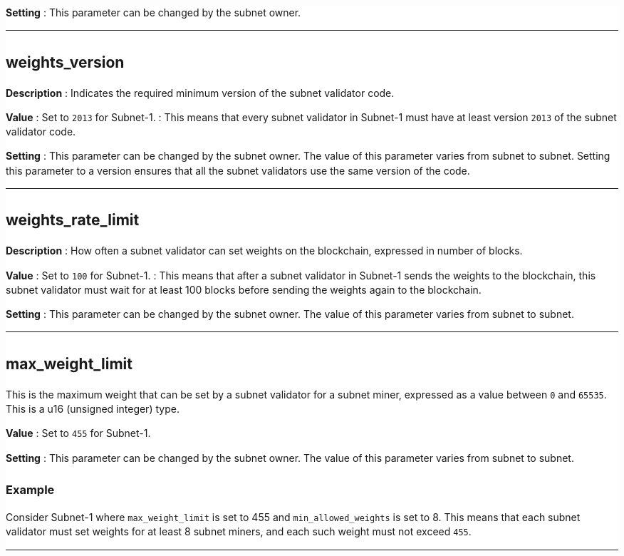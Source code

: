 **Setting**
: This parameter can be changed by the subnet owner.

---

## weights_version

**Description**
: Indicates the required minimum version of the subnet validator code. 

**Value**
: Set to `2013` for Subnet-1. 
: This means that every subnet validator in Subnet-1 must have at least version `2013` of the subnet validator code.

**Setting**
: This parameter can be changed by the subnet owner. The value of this parameter varies from subnet to subnet. Setting this parameter to a version ensures that all the subnet validators use the same version of the code.

---

## weights_rate_limit

**Description**
: How often a subnet validator can set weights on the blockchain, expressed in number of blocks. 

**Value**
: Set to `100` for Subnet-1. 
: This means that after a subnet validator in Subnet-1 sends the weights to the blockchain, this subnet validator must wait for at least 100 blocks before sending the weights again to the blockchain.

**Setting**
: This parameter can be changed by the subnet owner. The value of this parameter varies from subnet to subnet. 

---

## max_weight_limit

This is the maximum weight that can be set by a subnet validator for a subnet miner, expressed as a value between `0` and `65535`. This is a u16 (unsigned integer) type. 

**Value**
: Set to `455` for Subnet-1. 

**Setting**
: This parameter can be changed by the subnet owner. The value of this parameter varies from subnet to subnet. 

### Example

Consider Subnet-1 where `max_weight_limit` is set to 455 and `min_allowed_weights` is set to 8. This means that each subnet validator must set weights for at least 8 subnet miners, and each such weight must not exceed `455`.

---